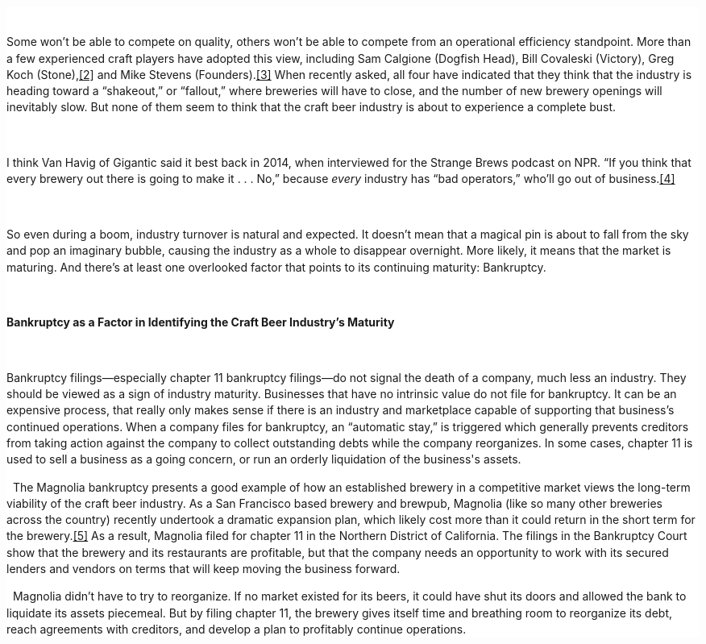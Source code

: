 &nbsp;

Some won’t be able to compete on quality, others won’t be able to compete from an operational efficiency standpoint. More than a few experienced craft players have adopted this view, including Sam Calgione (Dogfish Head), Bill Covaleski (Victory), Greg Koch (Stone),<a href="#_ftn2" name="_ftnref2">[2]</a> and Mike Stevens (Founders).<a href="#_ftn3" name="_ftnref3">[3]</a> When recently asked, all four have indicated that they think that the industry is heading toward a “shakeout,” or “fallout,” where breweries will have to close, and the number of new brewery openings will inevitably slow. But none of them seem to think that the craft beer industry is about to experience a complete bust.

&nbsp;

I think Van Havig of Gigantic said it best back in 2014, when interviewed for the Strange Brews podcast on NPR. “If you think that every brewery out there is going to make it . . . No,” because <em>every</em> industry has “bad operators,” who’ll go out of business.<a href="#_ftn4" name="_ftnref4">[4]</a>

&nbsp;

So even during a boom, industry turnover is natural and expected. It doesn’t mean that a magical pin is about to fall from the sky and pop an imaginary bubble, causing the industry as a whole to disappear overnight. More likely, it means that the market is maturing. And there’s at least one overlooked factor that points to its continuing maturity: Bankruptcy.

&nbsp;

<strong>
Bankruptcy as a Factor in Identifying the Craft Beer Industry’s Maturity</strong>

&nbsp;

Bankruptcy filings—especially chapter 11 bankruptcy filings—do not signal the death of a company, much less an industry. They should be viewed as a sign of industry maturity. Businesses that have no intrinsic value do not file for bankruptcy. It can be an expensive process, that really only makes sense if there is an industry and marketplace capable of supporting that business’s continued operations. When a company files for bankruptcy, an “automatic stay,” is triggered which generally prevents creditors from taking action against the company to collect outstanding debts while the company reorganizes. In some cases, chapter 11 is used to sell a business as a going concern, or run an orderly liquidation of the business's assets.

&nbsp;
The Magnolia bankruptcy presents a good example of how an established brewery in a competitive market views the long-term viability of the craft beer industry. As a San Francisco based brewery and brewpub, Magnolia (like so many other breweries across the country) recently undertook a dramatic expansion plan, which likely cost more than it could return in the short term for the brewery.<a href="#_ftn5" name="_ftnref5">[5]</a> As a result, Magnolia filed for chapter 11 in the Northern District of California. The filings in the Bankruptcy Court show that the brewery and its restaurants are profitable, but that the company needs an opportunity to work with its secured lenders and vendors on terms that will keep moving the business forward.

&nbsp;
Magnolia didn’t have to try to reorganize. If no market existed for its beers, it could have shut its doors and allowed the bank to liquidate its assets piecemeal. But by filing chapter 11, the brewery gives itself time and breathing room to reorganize its debt, reach agreements with creditors, and develop a plan to profitably continue operations.
